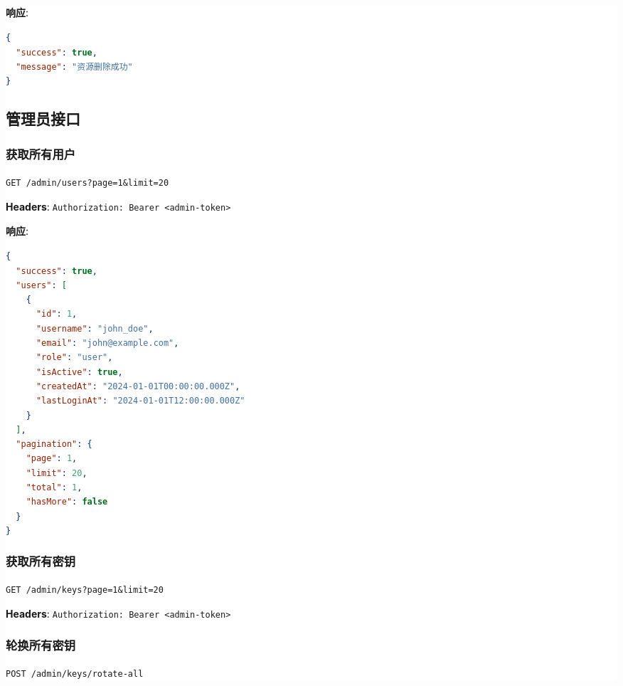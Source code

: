 **响应**:
```json
{
  "success": true,
  "message": "资源删除成功"
}
```

## 管理员接口

### 获取所有用户

```http
GET /admin/users?page=1&limit=20
```

**Headers**: `Authorization: Bearer <admin-token>`

**响应**:
```json
{
  "success": true,
  "users": [
    {
      "id": 1,
      "username": "john_doe",
      "email": "john@example.com",
      "role": "user",
      "isActive": true,
      "createdAt": "2024-01-01T00:00:00.000Z",
      "lastLoginAt": "2024-01-01T12:00:00.000Z"
    }
  ],
  "pagination": {
    "page": 1,
    "limit": 20,
    "total": 1,
    "hasMore": false
  }
}
```

### 获取所有密钥

```http
GET /admin/keys?page=1&limit=20
```

**Headers**: `Authorization: Bearer <admin-token>`

### 轮换所有密钥

```http
POST /admin/keys/rotate-all
```
